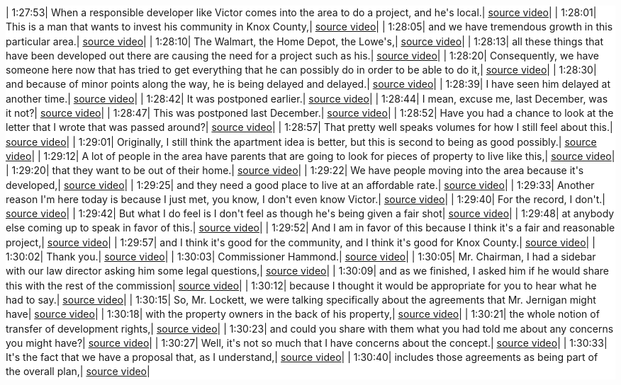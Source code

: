 | 1:27:53| When a responsible developer like Victor comes into the area to do a project, and he's local.| [source video](https://archive.org/details/cocom080922businesspart2zoning?start=5273)|
| 1:28:01| This is a man that wants to invest his community in Knox County,| [source video](https://archive.org/details/cocom080922businesspart2zoning?start=5281)|
| 1:28:05| and we have tremendous growth in this particular area.| [source video](https://archive.org/details/cocom080922businesspart2zoning?start=5285)|
| 1:28:10| The Walmart, the Home Depot, the Lowe's,| [source video](https://archive.org/details/cocom080922businesspart2zoning?start=5290)|
| 1:28:13| all these things that have been developed out there are causing the need for a project such as his.| [source video](https://archive.org/details/cocom080922businesspart2zoning?start=5293)|
| 1:28:20| Consequently, we have someone here now that has tried to get everything that he can possibly do in order to be able to do it,| [source video](https://archive.org/details/cocom080922businesspart2zoning?start=5300)|
| 1:28:30| and because of minor points along the way, he is being delayed and delayed.| [source video](https://archive.org/details/cocom080922businesspart2zoning?start=5310)|
| 1:28:39| I have seen him delayed at another time.| [source video](https://archive.org/details/cocom080922businesspart2zoning?start=5319)|
| 1:28:42| It was postponed earlier.| [source video](https://archive.org/details/cocom080922businesspart2zoning?start=5322)|
| 1:28:44| I mean, excuse me, last December, was it not?| [source video](https://archive.org/details/cocom080922businesspart2zoning?start=5324)|
| 1:28:47| This was postponed last December.| [source video](https://archive.org/details/cocom080922businesspart2zoning?start=5327)|
| 1:28:52| Have you had a chance to look at the letter that I wrote that was passed around?| [source video](https://archive.org/details/cocom080922businesspart2zoning?start=5332)|
| 1:28:57| That pretty well speaks volumes for how I still feel about this.| [source video](https://archive.org/details/cocom080922businesspart2zoning?start=5337)|
| 1:29:01| Originally, I still think the apartment idea is better, but this is second to being as good possibly.| [source video](https://archive.org/details/cocom080922businesspart2zoning?start=5341)|
| 1:29:12| A lot of people in the area have parents that are going to look for pieces of property to live like this,| [source video](https://archive.org/details/cocom080922businesspart2zoning?start=5352)|
| 1:29:20| that they want to be out of their home.| [source video](https://archive.org/details/cocom080922businesspart2zoning?start=5360)|
| 1:29:22| We have people moving into the area because it's developed,| [source video](https://archive.org/details/cocom080922businesspart2zoning?start=5362)|
| 1:29:25| and they need a good place to live at an affordable rate.| [source video](https://archive.org/details/cocom080922businesspart2zoning?start=5365)|
| 1:29:33| Another reason I'm here today is because I just met, you know, I don't even know Victor.| [source video](https://archive.org/details/cocom080922businesspart2zoning?start=5373)|
| 1:29:40| For the record, I don't.| [source video](https://archive.org/details/cocom080922businesspart2zoning?start=5380)|
| 1:29:42| But what I do feel is I don't feel as though he's being given a fair shot| [source video](https://archive.org/details/cocom080922businesspart2zoning?start=5382)|
| 1:29:48| at anybody else coming up to speak in favor of this.| [source video](https://archive.org/details/cocom080922businesspart2zoning?start=5388)|
| 1:29:52| And I am in favor of this because I think it's a fair and reasonable project,| [source video](https://archive.org/details/cocom080922businesspart2zoning?start=5392)|
| 1:29:57| and I think it's good for the community, and I think it's good for Knox County.| [source video](https://archive.org/details/cocom080922businesspart2zoning?start=5397)|
| 1:30:02| Thank you.| [source video](https://archive.org/details/cocom080922businesspart2zoning?start=5402)|
| 1:30:03| Commissioner Hammond.| [source video](https://archive.org/details/cocom080922businesspart2zoning?start=5403)|
| 1:30:05| Mr. Chairman, I had a sidebar with our law director asking him some legal questions,| [source video](https://archive.org/details/cocom080922businesspart2zoning?start=5405)|
| 1:30:09| and as we finished, I asked him if he would share this with the rest of the commission| [source video](https://archive.org/details/cocom080922businesspart2zoning?start=5409)|
| 1:30:12| because I thought it would be appropriate for you to hear what he had to say.| [source video](https://archive.org/details/cocom080922businesspart2zoning?start=5412)|
| 1:30:15| So, Mr. Lockett, we were talking specifically about the agreements that Mr. Jernigan might have| [source video](https://archive.org/details/cocom080922businesspart2zoning?start=5415)|
| 1:30:18| with the property owners in the back of his property,| [source video](https://archive.org/details/cocom080922businesspart2zoning?start=5418)|
| 1:30:21| the whole notion of transfer of development rights,| [source video](https://archive.org/details/cocom080922businesspart2zoning?start=5421)|
| 1:30:23| and could you share with them what you had told me about any concerns you might have?| [source video](https://archive.org/details/cocom080922businesspart2zoning?start=5423)|
| 1:30:27| Well, it's not so much that I have concerns about the concept.| [source video](https://archive.org/details/cocom080922businesspart2zoning?start=5427)|
| 1:30:33| It's the fact that we have a proposal that, as I understand,| [source video](https://archive.org/details/cocom080922businesspart2zoning?start=5433)|
| 1:30:40| includes those agreements as being part of the overall plan,| [source video](https://archive.org/details/cocom080922businesspart2zoning?start=5440)|
